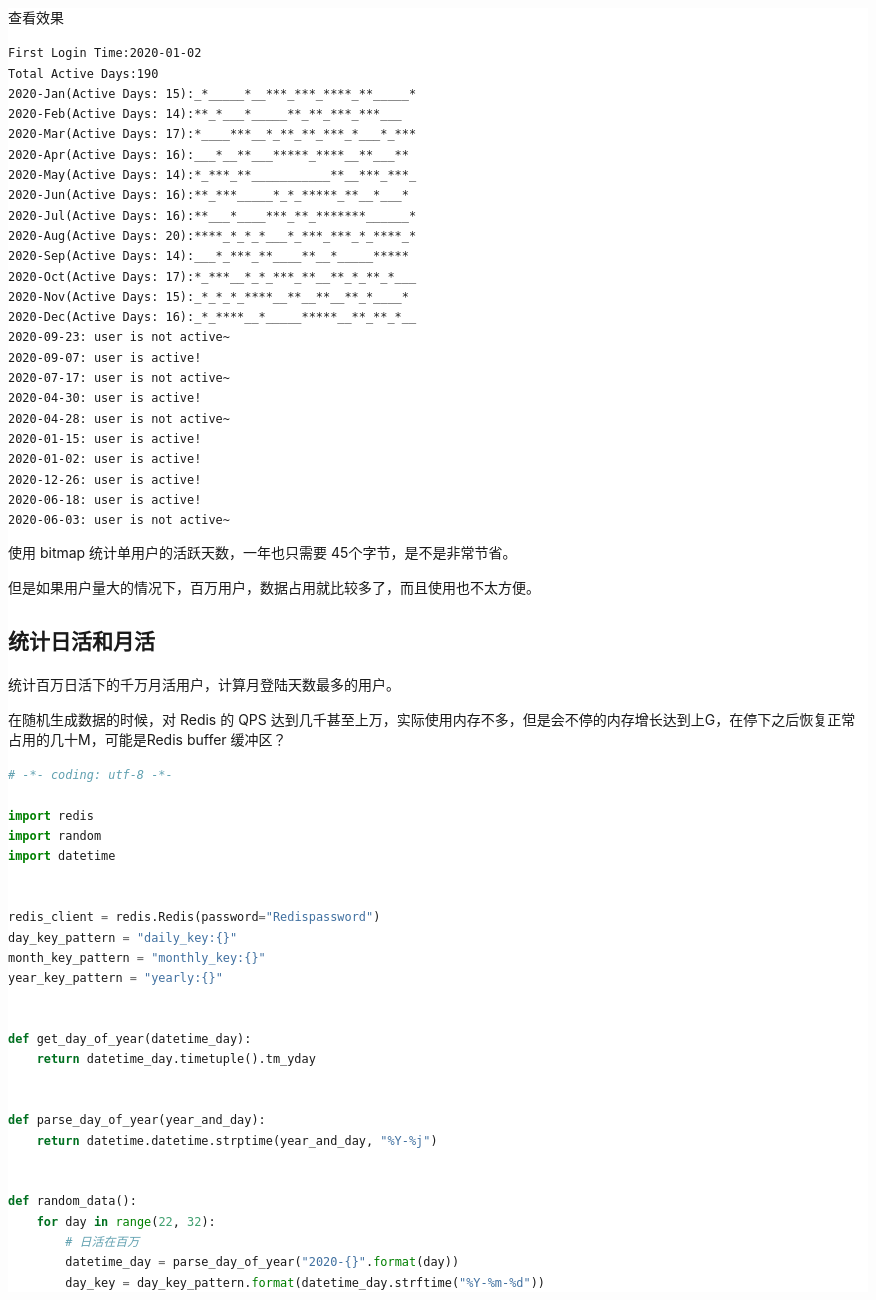 查看效果

```
First Login Time:2020-01-02
Total Active Days:190
2020-Jan(Active Days: 15):_*_____*__***_***_****_**_____*
2020-Feb(Active Days: 14):**_*___*_____**_**_***_***___
2020-Mar(Active Days: 17):*____***__*_**_**_***_*___*_***
2020-Apr(Active Days: 16):___*__**___*****_****__**___**
2020-May(Active Days: 14):*_***_**___________**__***_***_
2020-Jun(Active Days: 16):**_***_____*_*_*****_**__*___*
2020-Jul(Active Days: 16):**___*____***_**_*******______*
2020-Aug(Active Days: 20):****_*_*_*___*_***_***_*_****_*
2020-Sep(Active Days: 14):___*_***_**____**__*_____*****
2020-Oct(Active Days: 17):*_***__*_*_***_**__**_*_**_*___
2020-Nov(Active Days: 15):_*_*_*_****__**__**__**_*____*
2020-Dec(Active Days: 16):_*_****__*_____*****__**_**_*__
2020-09-23: user is not active~
2020-09-07: user is active!
2020-07-17: user is not active~
2020-04-30: user is active!
2020-04-28: user is not active~
2020-01-15: user is active!
2020-01-02: user is active!
2020-12-26: user is active!
2020-06-18: user is active!
2020-06-03: user is not active~
```

使用 bitmap 统计单用户的活跃天数，一年也只需要 45个字节，是不是非常节省。

但是如果用户量大的情况下，百万用户，数据占用就比较多了，而且使用也不太方便。


## 统计日活和月活

统计百万日活下的千万月活用户，计算月登陆天数最多的用户。

在随机生成数据的时候，对 Redis 的 QPS 达到几千甚至上万，实际使用内存不多，但是会不停的内存增长达到上G，在停下之后恢复正常占用的几十M，可能是Redis buffer 缓冲区？

```python
# -*- coding: utf-8 -*-

import redis
import random
import datetime


redis_client = redis.Redis(password="Redispassword")
day_key_pattern = "daily_key:{}"
month_key_pattern = "monthly_key:{}"
year_key_pattern = "yearly:{}"


def get_day_of_year(datetime_day):
    return datetime_day.timetuple().tm_yday


def parse_day_of_year(year_and_day):
    return datetime.datetime.strptime(year_and_day, "%Y-%j")


def random_data():
    for day in range(22, 32):
        # 日活在百万
        datetime_day = parse_day_of_year("2020-{}".format(day))
        day_key = day_key_pattern.format(datetime_day.strftime("%Y-%m-%d"))
```